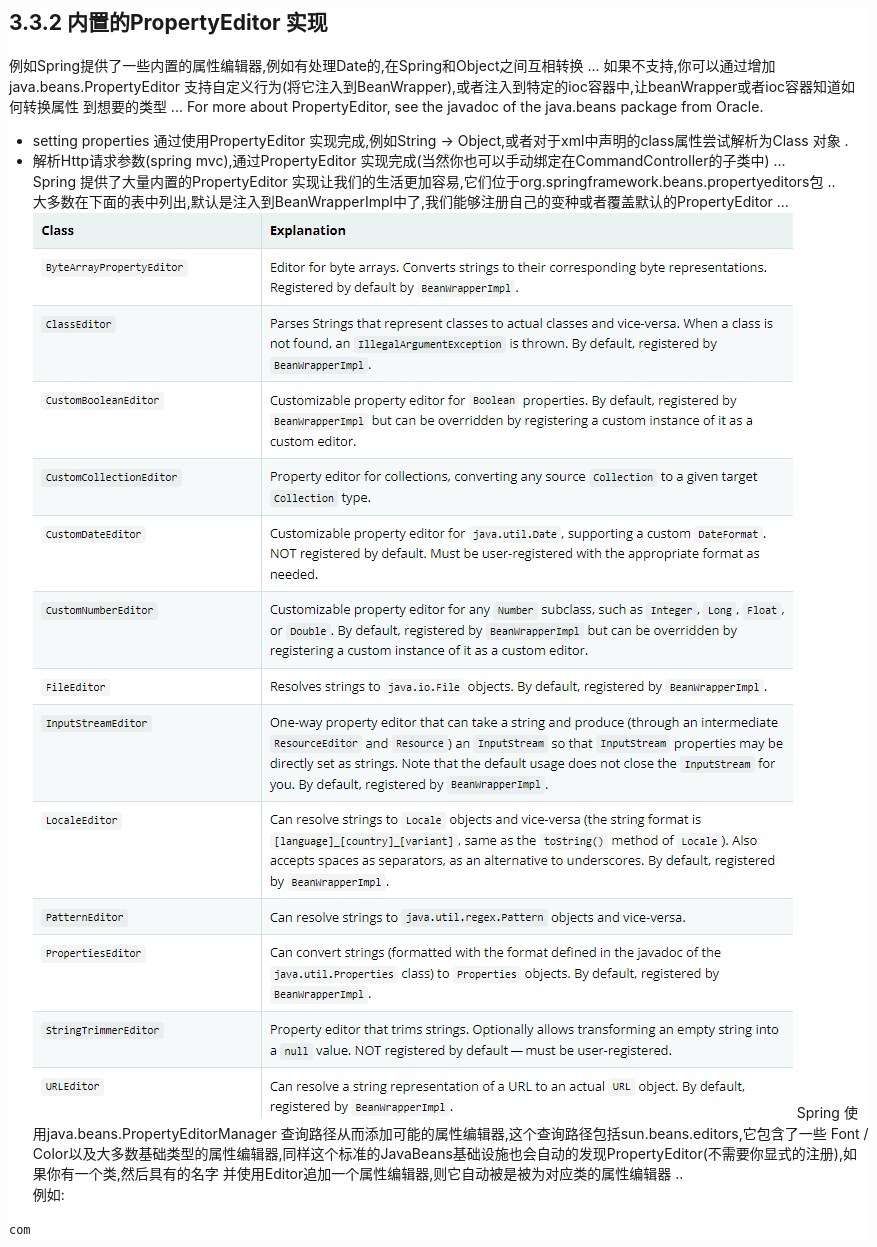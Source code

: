 ```text
```
## 3.3.2 内置的PropertyEditor 实现
例如Spring提供了一些内置的属性编辑器,例如有处理Date的,在Spring和Object之间互相转换 ... 如果不支持,你可以通过增加
java.beans.PropertyEditor 支持自定义行为(将它注入到BeanWrapper),或者注入到特定的ioc容器中,让beanWrapper或者ioc容器知道如何转换属性
到想要的类型 ...  For more about PropertyEditor, see the javadoc of the java.beans package from Oracle.
- setting properties
    通过使用PropertyEditor 实现完成,例如String -> Object,或者对于xml中声明的class属性尝试解析为Class 对象 .
- 解析Http请求参数(spring mvc),通过PropertyEditor 实现完成(当然你也可以手动绑定在CommandController的子类中) ... \
Spring 提供了大量内置的PropertyEditor 实现让我们的生活更加容易,它们位于org.springframework.beans.propertyeditors包 .. \
大多数在下面的表中列出,默认是注入到BeanWrapperImpl中了,我们能够注册自己的变种或者覆盖默认的PropertyEditor ... 
![img.png](3/img1.png)
Spring 使用java.beans.PropertyEditorManager 查询路径从而添加可能的属性编辑器,这个查询路径包括sun.beans.editors,它包含了一些
Font / Color以及大多数基础类型的属性编辑器,同样这个标准的JavaBeans基础设施也会自动的发现PropertyEditor(不需要你显式的注册),如果你有一个类,然后具有的名字
并使用Editor追加一个属性编辑器,则它自动被是被为对应类的属性编辑器 .. \
例如:
```text
com
```